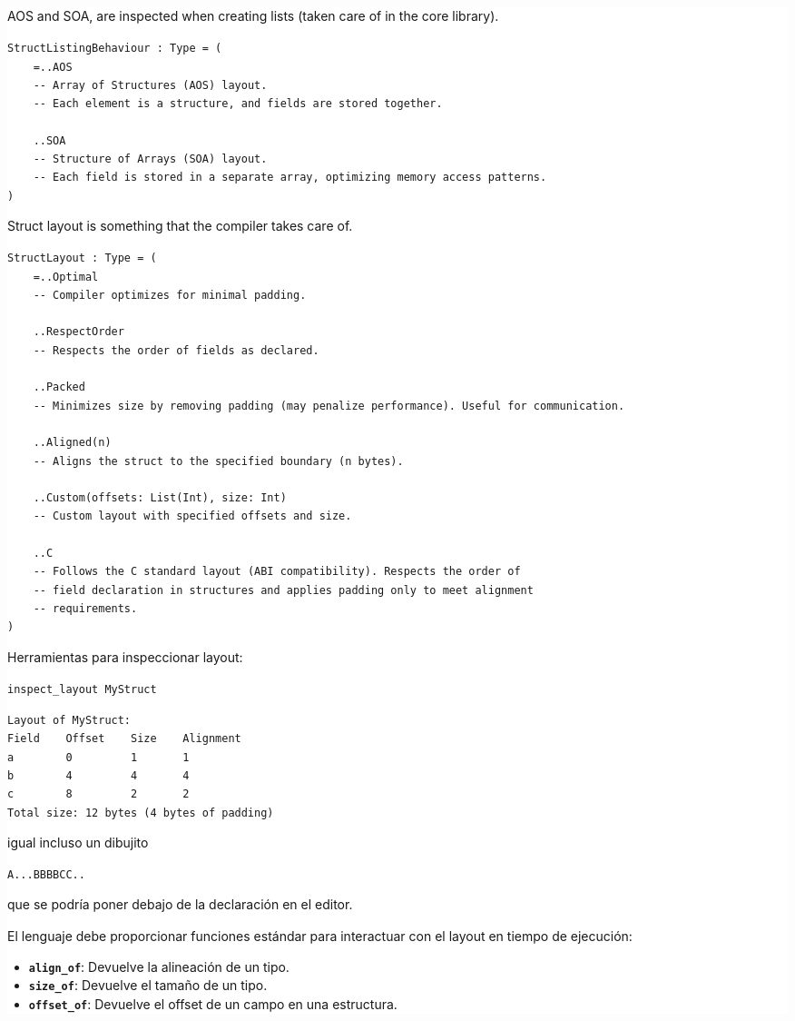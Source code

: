 AOS and SOA, are inspected when creating lists (taken care of in the core library).

```
StructListingBehaviour : Type = (
    =..AOS
    -- Array of Structures (AOS) layout.
    -- Each element is a structure, and fields are stored together.

    ..SOA
    -- Structure of Arrays (SOA) layout.
    -- Each field is stored in a separate array, optimizing memory access patterns.
)
```

Struct layout is something that the compiler takes care of.

```rg
StructLayout : Type = (
    =..Optimal
    -- Compiler optimizes for minimal padding.

    ..RespectOrder
    -- Respects the order of fields as declared.

    ..Packed
    -- Minimizes size by removing padding (may penalize performance). Useful for communication.

    ..Aligned(n)
    -- Aligns the struct to the specified boundary (n bytes).

    ..Custom(offsets: List(Int), size: Int)
    -- Custom layout with specified offsets and size.

    ..C
    -- Follows the C standard layout (ABI compatibility). Respects the order of
    -- field declaration in structures and applies padding only to meet alignment
    -- requirements.
)
```

Herramientas para inspeccionar layout:

```
inspect_layout MyStruct
```

```
Layout of MyStruct:
Field    Offset    Size    Alignment
a        0         1       1
b        4         4       4
c        8         2       2
Total size: 12 bytes (4 bytes of padding)
```
igual incluso un dibujito
```
A...BBBBCC..
```
que se podría poner debajo de la declaración en el editor.


El lenguaje debe proporcionar funciones estándar para interactuar con el layout en tiempo de ejecución:
- **`align_of`**: Devuelve la alineación de un tipo.
- **`size_of`**: Devuelve el tamaño de un tipo.
- **`offset_of`**: Devuelve el offset de un campo en una estructura.


